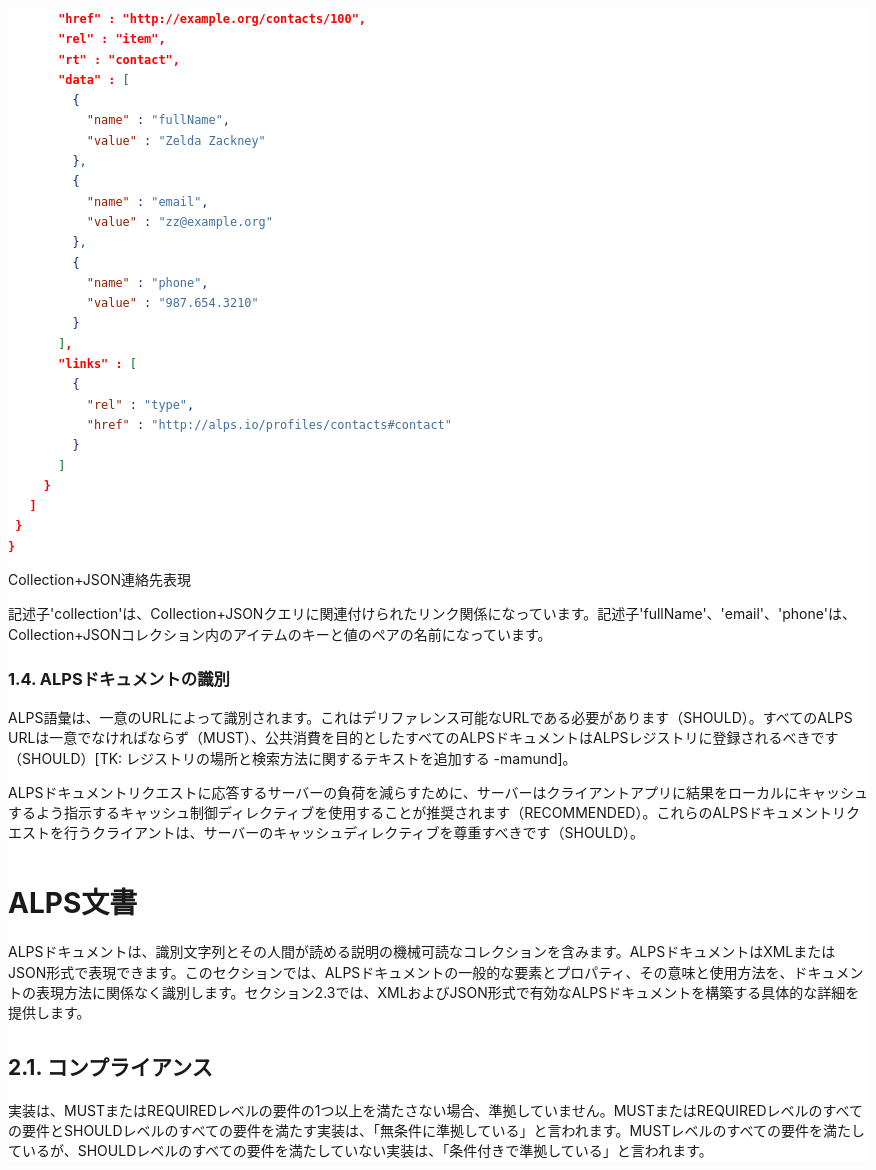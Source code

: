 ```json
       "href" : "http://example.org/contacts/100",
       "rel" : "item",
       "rt" : "contact",
       "data" : [
         {
           "name" : "fullName",
           "value" : "Zelda Zackney"
         },
         {
           "name" : "email",
           "value" : "zz@example.org"
         },
         {
           "name" : "phone",
           "value" : "987.654.3210"
         }
       ],
       "links" : [
         {
           "rel" : "type",
           "href" : "http://alps.io/profiles/contacts#contact"
         }
       ]
     }
   ]
 }
}
```

Collection+JSON連絡先表現

記述子'collection'は、Collection+JSONクエリに関連付けられたリンク関係になっています。記述子'fullName'、'email'、'phone'は、Collection+JSONコレクション内のアイテムのキーと値のペアの名前になっています。

### 1.4. ALPSドキュメントの識別

ALPS語彙は、一意のURLによって識別されます。これはデリファレンス可能なURLである必要があります（SHOULD）。すべてのALPS URLは一意でなければならず（MUST）、公共消費を目的としたすべてのALPSドキュメントはALPSレジストリに登録されるべきです（SHOULD）[TK: レジストリの場所と検索方法に関するテキストを追加する -mamund]。

ALPSドキュメントリクエストに応答するサーバーの負荷を減らすために、サーバーはクライアントアプリに結果をローカルにキャッシュするよう指示するキャッシュ制御ディレクティブを使用することが推奨されます（RECOMMENDED）。これらのALPSドキュメントリクエストを行うクライアントは、サーバーのキャッシュディレクティブを尊重すべきです（SHOULD）。

# ALPS文書

ALPSドキュメントは、識別文字列とその人間が読める説明の機械可読なコレクションを含みます。ALPSドキュメントはXMLまたはJSON形式で表現できます。このセクションでは、ALPSドキュメントの一般的な要素とプロパティ、その意味と使用方法を、ドキュメントの表現方法に関係なく識別します。セクション2.3では、XMLおよびJSON形式で有効なALPSドキュメントを構築する具体的な詳細を提供します。

## 2.1. コンプライアンス

実装は、MUSTまたはREQUIREDレベルの要件の1つ以上を満たさない場合、準拠していません。MUSTまたはREQUIREDレベルのすべての要件とSHOULDレベルのすべての要件を満たす実装は、「無条件に準拠している」と言われます。MUSTレベルのすべての要件を満たしているが、SHOULDレベルのすべての要件を満たしていない実装は、「条件付きで準拠している」と言われます。
